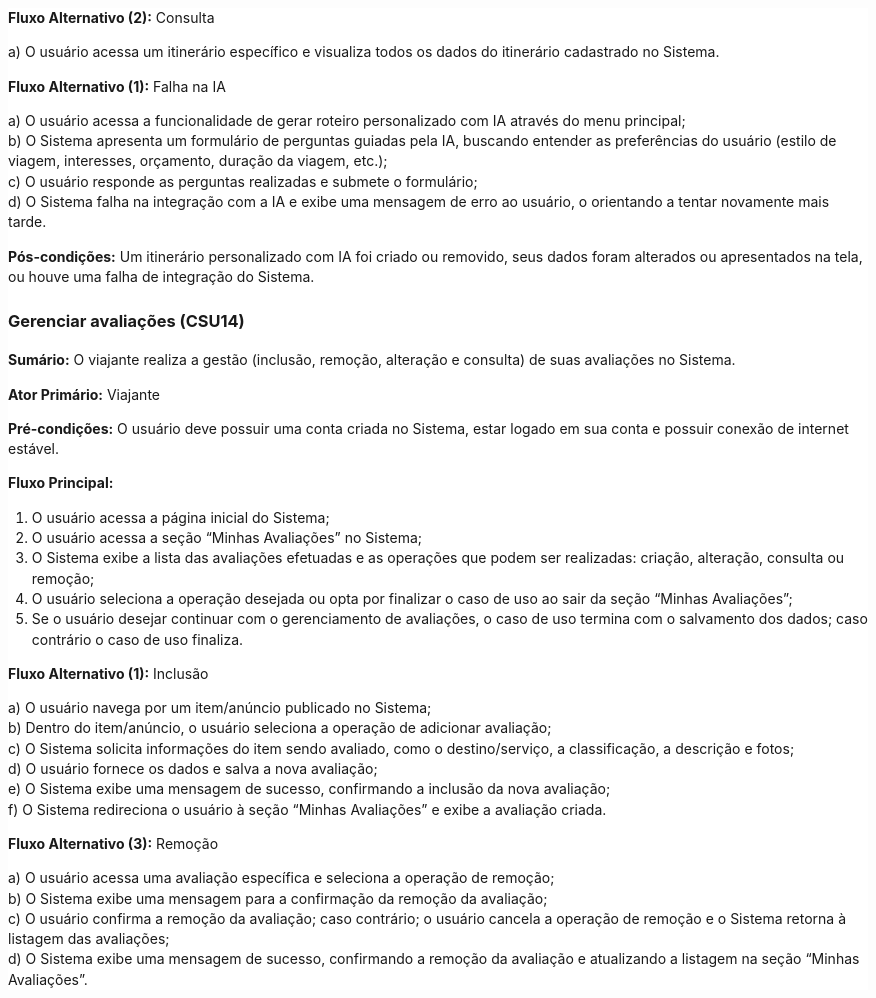 **Fluxo Alternativo (2):** Consulta

a) O usuário acessa um itinerário específico e visualiza todos os dados do itinerário cadastrado no Sistema.

**Fluxo Alternativo (1):** Falha na IA

a) O usuário acessa a funcionalidade de gerar roteiro personalizado com IA através do menu principal; <br>
b) O Sistema apresenta um formulário de perguntas guiadas pela IA, buscando entender as preferências do usuário (estilo de viagem, interesses, orçamento, duração da viagem, etc.); <br>
c) O usuário responde as perguntas realizadas e submete o formulário; <br>
d) O Sistema falha na integração com a IA e exibe uma mensagem de erro ao usuário, o orientando a tentar novamente mais tarde. <br>

**Pós-condições:** Um itinerário personalizado com IA foi criado ou removido, seus dados foram alterados ou apresentados na tela, ou houve uma falha de integração do Sistema.


### Gerenciar avaliações (CSU14)

**Sumário:** O viajante realiza a gestão (inclusão, remoção, alteração e consulta) de suas avaliações no Sistema.

**Ator Primário:** Viajante

**Pré-condições:** O usuário deve possuir uma conta criada no Sistema, estar logado em sua conta e possuir conexão de internet estável.

**Fluxo Principal:**

1) O usuário acessa a página inicial do Sistema; <br>
2) O usuário acessa a seção “Minhas Avaliações” no Sistema; <br>
3) O Sistema exibe a lista das avaliações efetuadas e as operações que podem ser realizadas: criação, alteração, consulta ou remoção; <br>
4) O usuário seleciona a operação desejada ou opta por finalizar o caso de uso ao sair da seção “Minhas Avaliações”; <br>
5) Se o usuário desejar continuar com o gerenciamento de avaliações, o caso de uso termina com o salvamento dos dados; caso contrário o caso de uso finaliza. <br>

**Fluxo Alternativo (1):** Inclusão

a) O usuário navega por um item/anúncio publicado no Sistema; <br>
b) Dentro do item/anúncio, o usuário seleciona a operação de adicionar avaliação; <br>
c) O Sistema solicita informações do item sendo avaliado, como o destino/serviço, a classificação, a descrição e fotos; <br>
d) O usuário fornece os dados e salva a nova avaliação; <br>
e) O Sistema exibe uma mensagem de sucesso, confirmando a inclusão da nova avaliação; <br>
f) O Sistema redireciona o usuário à seção “Minhas Avaliações” e exibe a avaliação criada. <br>

**Fluxo Alternativo (3):** Remoção

a) O usuário acessa uma avaliação específica e seleciona a operação de remoção; <br>
b) O Sistema exibe uma mensagem para a confirmação da remoção da avaliação; <br>
c) O usuário confirma a remoção da avaliação; caso contrário; o usuário cancela a operação de remoção e o Sistema retorna à listagem das avaliações; <br>
d) O Sistema exibe uma mensagem de sucesso, confirmando a remoção da avaliação e atualizando a listagem na seção “Minhas Avaliações”. <br>
